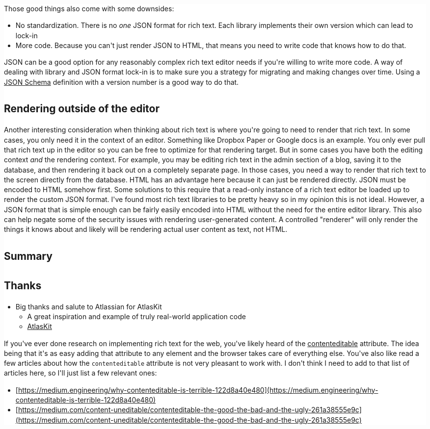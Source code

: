 Those good things also come with some downsides:

- No standardization. There is no _one_ JSON format for rich text. Each library
  implements their own version which can lead to lock-in
- More code. Because you can't just render JSON to HTML, that means you need to
  write code that knows how to do that.

JSON can be a good option for any reasonably complex rich text editor needs if you're
willing to write more code. A way of dealing with library and JSON format
lock-in is to make sure you a strategy for migrating and making changes over time.
Using a [JSON Schema](http://json-schema.org/) definition with a version number
is a good way to do that.

## Rendering outside of the editor

Another interesting consideration when thinking about rich text is where you're
going to need to render that rich text. In some cases, you only need it in the
context of an editor. Something like Dropbox Paper or Google docs is an example.
You only ever pull that rich text up in the editor so you can be free to optimize
for that rendering target. But in some cases you have both the editing context
_and_ the rendering context. For example, you may be editing rich text in the
admin section of a blog, saving it to the database, and then rendering it back
out on a completely separate page. In those cases, you need a way to render that
rich text to the screen directly from the database. HTML has an advantage here
because it can just be rendered directly. JSON must be encoded to HTML somehow
first. Some solutions to this require that a read-only instance of a rich text
editor be loaded up to render the custom JSON format. I've found most rich text
libraries to be pretty heavy so in my opinion this is not ideal. However, a
JSON format that is simple enough can be fairly easily encoded into HTML without
the need for the entire editor library. This also can help negate some of the
security issues with rendering user-generated content. A controlled "renderer"
will only render the things it knows about and likely will be rendering actual
user content as text, not HTML.

## Summary

## Thanks

- Big thanks and salute to Atlassian for AtlasKit
  - A great inspiration and example of truly real-world application code
  - [AtlasKit](https://atlaskit.atlassian.com/)

If you've ever done research on implementing rich text for the web, you've likely heard of the [contenteditable](https://developer.mozilla.org/en-US/docs/Web/HTML/Global_attributes/contenteditable)
attribute. The idea being that it's as easy adding that attribute to any element and the browser
takes care of everything else. You've also like read a few articles about how
the `contenteditable` attribute is not very pleasant to work with. I don't think
I need to add to that list of articles here, so I'll just list a few relevant ones:

- [https://medium.engineering/why-contenteditable-is-terrible-122d8a40e480](https://medium.engineering/why-contenteditable-is-terrible-122d8a40e480)
- [https://medium.com/content-uneditable/contenteditable-the-good-the-bad-and-the-ugly-261a38555e9c](https://medium.com/content-uneditable/contenteditable-the-good-the-bad-and-the-ugly-261a38555e9c)
